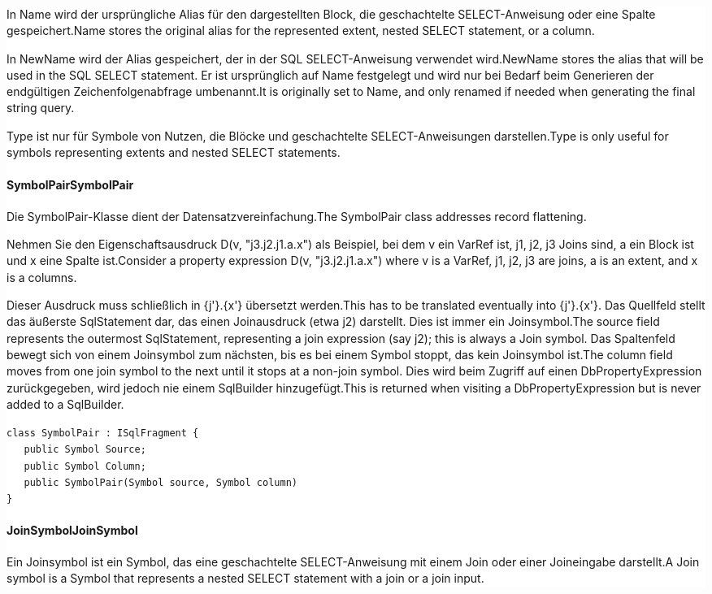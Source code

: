  <span data-ttu-id="42e34-148">In Name wird der ursprüngliche Alias für den dargestellten Block, die geschachtelte SELECT-Anweisung oder eine Spalte gespeichert.</span><span class="sxs-lookup"><span data-stu-id="42e34-148">Name stores the original alias for the represented extent, nested SELECT statement, or a column.</span></span>  
  
 <span data-ttu-id="42e34-149">In NewName wird der Alias gespeichert, der in der SQL SELECT-Anweisung verwendet wird.</span><span class="sxs-lookup"><span data-stu-id="42e34-149">NewName stores the alias that will be used in the SQL SELECT statement.</span></span> <span data-ttu-id="42e34-150">Er ist ursprünglich auf Name festgelegt und wird nur bei Bedarf beim Generieren der endgültigen Zeichenfolgenabfrage umbenannt.</span><span class="sxs-lookup"><span data-stu-id="42e34-150">It is originally set to Name, and only renamed if needed when generating the final string query.</span></span>  
  
 <span data-ttu-id="42e34-151">Type ist nur für Symbole von Nutzen, die Blöcke und geschachtelte SELECT-Anweisungen darstellen.</span><span class="sxs-lookup"><span data-stu-id="42e34-151">Type is only useful for symbols representing extents and nested SELECT statements.</span></span>  
  
#### <a name="symbolpair"></a><span data-ttu-id="42e34-152">SymbolPair</span><span class="sxs-lookup"><span data-stu-id="42e34-152">SymbolPair</span></span>  
 <span data-ttu-id="42e34-153">Die SymbolPair-Klasse dient der Datensatzvereinfachung.</span><span class="sxs-lookup"><span data-stu-id="42e34-153">The SymbolPair class addresses record flattening.</span></span>  
  
 <span data-ttu-id="42e34-154">Nehmen Sie den Eigenschaftsausdruck D(v, "j3.j2.j1.a.x") als Beispiel, bei dem v ein VarRef ist, j1, j2, j3 Joins sind, a ein Block ist und x eine Spalte ist.</span><span class="sxs-lookup"><span data-stu-id="42e34-154">Consider a property expression D(v, "j3.j2.j1.a.x") where v is a VarRef, j1, j2, j3 are joins, a is an extent, and x is a columns.</span></span>  
  
 <span data-ttu-id="42e34-155">Dieser Ausdruck muss schließlich in {j'}.{x'} übersetzt werden.</span><span class="sxs-lookup"><span data-stu-id="42e34-155">This has to be translated eventually into {j'}.{x'}.</span></span> <span data-ttu-id="42e34-156">Das Quellfeld stellt das äußerste SqlStatement dar, das einen Joinausdruck (etwa j2) darstellt. Dies ist immer ein Joinsymbol.</span><span class="sxs-lookup"><span data-stu-id="42e34-156">The source field represents the outermost SqlStatement, representing a join expression (say j2); this is always a Join symbol.</span></span> <span data-ttu-id="42e34-157">Das Spaltenfeld bewegt sich von einem Joinsymbol zum nächsten, bis es bei einem Symbol stoppt, das kein Joinsymbol ist.</span><span class="sxs-lookup"><span data-stu-id="42e34-157">The column field moves from one join symbol to the next until it stops at a non-join symbol.</span></span> <span data-ttu-id="42e34-158">Dies wird beim Zugriff auf einen DbPropertyExpression zurückgegeben, wird jedoch nie einem SqlBuilder hinzugefügt.</span><span class="sxs-lookup"><span data-stu-id="42e34-158">This is returned when visiting a DbPropertyExpression but is never added to a SqlBuilder.</span></span>  
  
```  
class SymbolPair : ISqlFragment {  
   public Symbol Source;  
   public Symbol Column;  
   public SymbolPair(Symbol source, Symbol column)  
}  
```  
  
#### <a name="joinsymbol"></a><span data-ttu-id="42e34-159">JoinSymbol</span><span class="sxs-lookup"><span data-stu-id="42e34-159">JoinSymbol</span></span>  
 <span data-ttu-id="42e34-160">Ein Joinsymbol ist ein Symbol, das eine geschachtelte SELECT-Anweisung mit einem Join oder einer Joineingabe darstellt.</span><span class="sxs-lookup"><span data-stu-id="42e34-160">A Join symbol is a Symbol that represents a nested SELECT statement with a join or a join input.</span></span>  
  